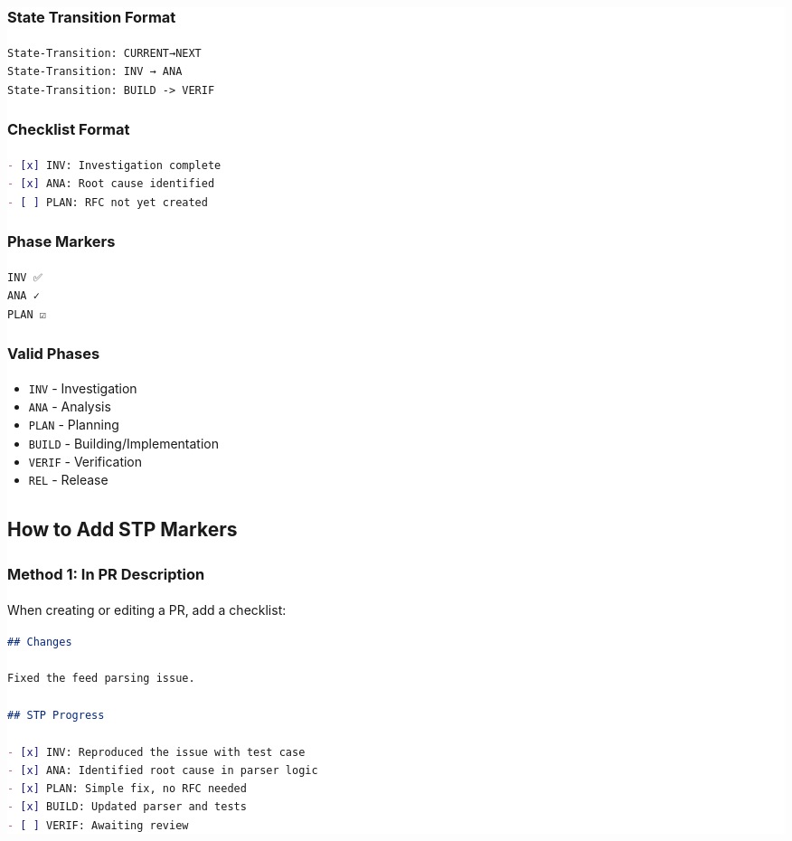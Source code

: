 ### State Transition Format

```
State-Transition: CURRENT→NEXT
State-Transition: INV → ANA
State-Transition: BUILD -> VERIF
```

### Checklist Format

```markdown
- [x] INV: Investigation complete
- [x] ANA: Root cause identified
- [ ] PLAN: RFC not yet created
```

### Phase Markers

```
INV ✅
ANA ✓
PLAN ☑
```

### Valid Phases

- `INV` - Investigation
- `ANA` - Analysis
- `PLAN` - Planning
- `BUILD` - Building/Implementation
- `VERIF` - Verification
- `REL` - Release

## How to Add STP Markers

### Method 1: In PR Description

When creating or editing a PR, add a checklist:

```markdown
## Changes

Fixed the feed parsing issue.

## STP Progress

- [x] INV: Reproduced the issue with test case
- [x] ANA: Identified root cause in parser logic
- [x] PLAN: Simple fix, no RFC needed
- [x] BUILD: Updated parser and tests
- [ ] VERIF: Awaiting review
```
